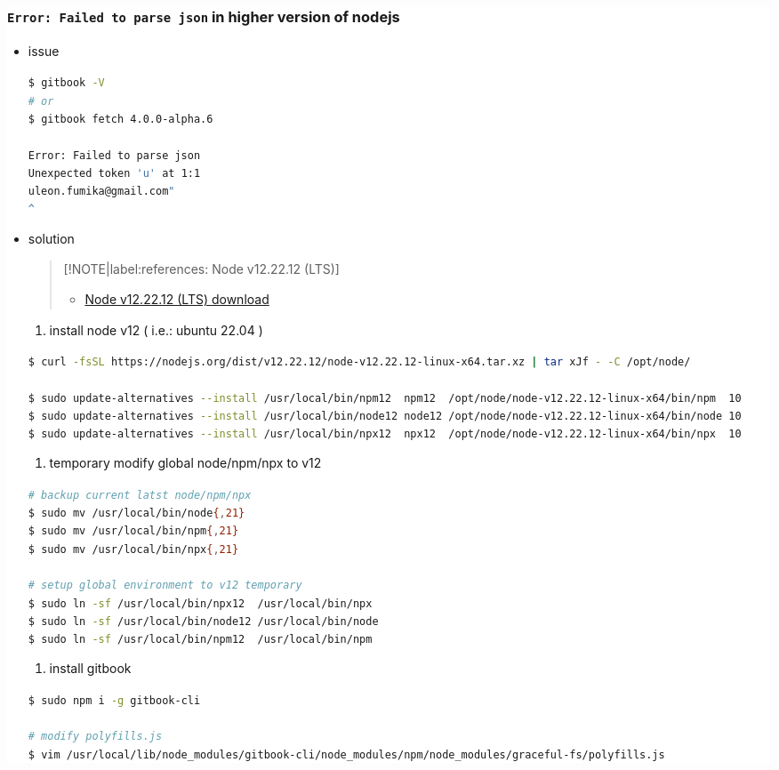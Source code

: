 ### `Error: Failed to parse json` in higher version of nodejs
- issue
  ```bash
  $ gitbook -V
  # or
  $ gitbook fetch 4.0.0-alpha.6

  Error: Failed to parse json
  Unexpected token 'u' at 1:1
  uleon.fumika@gmail.com"
  ^
  ```

- solution

  > [!NOTE|label:references: Node v12.22.12 (LTS)]
  > - [Node v12.22.12 (LTS) download](https://nodejs.org/en/blog/release/v12.22.12)

  1. install node v12 ( i.e.: ubuntu 22.04 )
    ```bash
    $ curl -fsSL https://nodejs.org/dist/v12.22.12/node-v12.22.12-linux-x64.tar.xz | tar xJf - -C /opt/node/

    $ sudo update-alternatives --install /usr/local/bin/npm12  npm12  /opt/node/node-v12.22.12-linux-x64/bin/npm  10
    $ sudo update-alternatives --install /usr/local/bin/node12 node12 /opt/node/node-v12.22.12-linux-x64/bin/node 10
    $ sudo update-alternatives --install /usr/local/bin/npx12  npx12  /opt/node/node-v12.22.12-linux-x64/bin/npx  10
    ```

  1. temporary modify global node/npm/npx to v12
    ```bash
    # backup current latst node/npm/npx
    $ sudo mv /usr/local/bin/node{,21}
    $ sudo mv /usr/local/bin/npm{,21}
    $ sudo mv /usr/local/bin/npx{,21}

    # setup global environment to v12 temporary
    $ sudo ln -sf /usr/local/bin/npx12  /usr/local/bin/npx
    $ sudo ln -sf /usr/local/bin/node12 /usr/local/bin/node
    $ sudo ln -sf /usr/local/bin/npm12  /usr/local/bin/npm
    ```

  1. install gitbook
    ```bash
    $ sudo npm i -g gitbook-cli

    # modify polyfills.js
    $ vim /usr/local/lib/node_modules/gitbook-cli/node_modules/npm/node_modules/graceful-fs/polyfills.js
